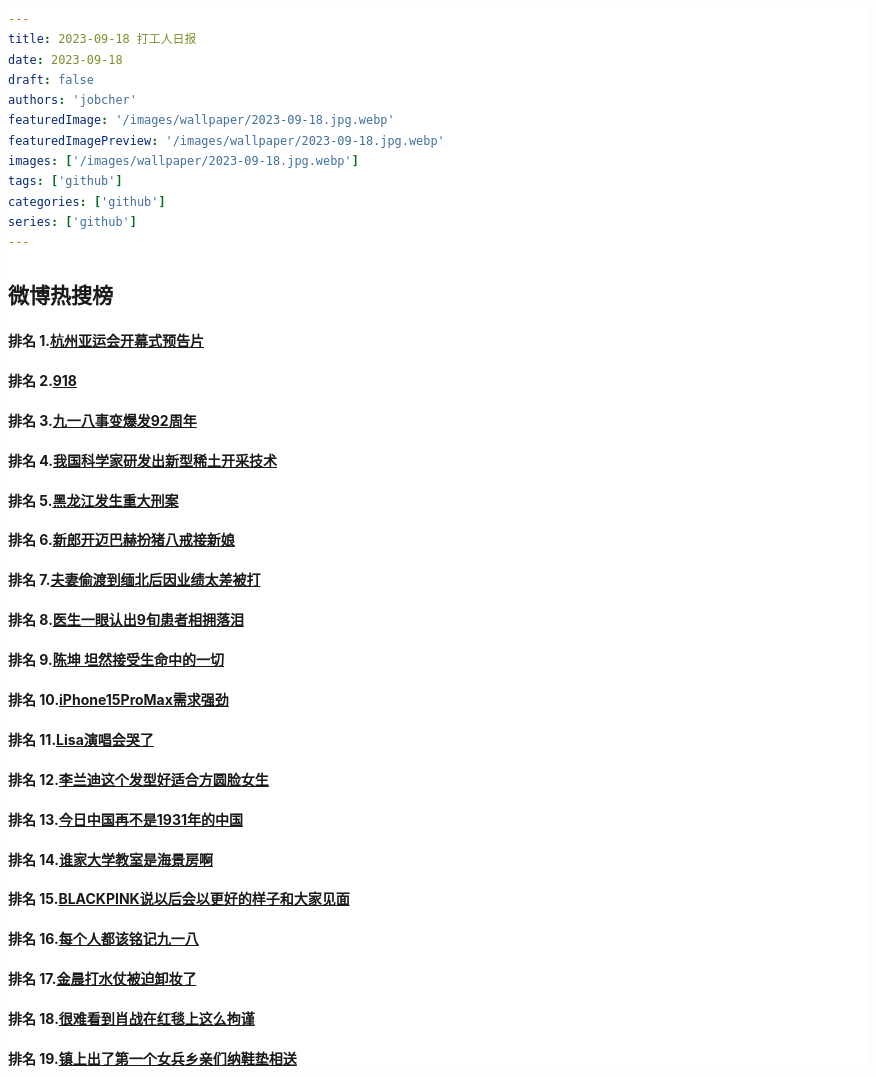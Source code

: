 ```yaml
---
title: 2023-09-18 打工人日报
date: 2023-09-18
draft: false
authors: 'jobcher'
featuredImage: '/images/wallpaper/2023-09-18.jpg.webp'
featuredImagePreview: '/images/wallpaper/2023-09-18.jpg.webp'
images: ['/images/wallpaper/2023-09-18.jpg.webp']
tags: ['github']
categories: ['github']
series: ['github']
---
```


## 微博热搜榜

#### 排名 1.[杭州亚运会开幕式预告片](https://s.weibo.com/weibo?q=杭州亚运会开幕式预告片)
#### 排名 2.[918](https://s.weibo.com/weibo?q=918)
#### 排名 3.[九一八事变爆发92周年](https://s.weibo.com/weibo?q=九一八事变爆发92周年)
#### 排名 4.[我国科学家研发出新型稀土开采技术](https://s.weibo.com/weibo?q=我国科学家研发出新型稀土开采技术)
#### 排名 5.[黑龙江发生重大刑案](https://s.weibo.com/weibo?q=黑龙江发生重大刑案)
#### 排名 6.[新郎开迈巴赫扮猪八戒接新娘](https://s.weibo.com/weibo?q=新郎开迈巴赫扮猪八戒接新娘)
#### 排名 7.[夫妻偷渡到缅北后因业绩太差被打](https://s.weibo.com/weibo?q=夫妻偷渡到缅北后因业绩太差被打)
#### 排名 8.[医生一眼认出9旬患者相拥落泪](https://s.weibo.com/weibo?q=医生一眼认出9旬患者相拥落泪)
#### 排名 9.[陈坤 坦然接受生命中的一切](https://s.weibo.com/weibo?q=陈坤坦然接受生命中的一切)
#### 排名 10.[iPhone15ProMax需求强劲](https://s.weibo.com/weibo?q=iPhone15ProMax需求强劲)
#### 排名 11.[Lisa演唱会哭了](https://s.weibo.com/weibo?q=Lisa演唱会哭了)
#### 排名 12.[李兰迪这个发型好适合方圆脸女生](https://s.weibo.com/weibo?q=李兰迪这个发型好适合方圆脸女生)
#### 排名 13.[今日中国再不是1931年的中国](https://s.weibo.com/weibo?q=今日中国再不是1931年的中国)
#### 排名 14.[谁家大学教室是海景房啊](https://s.weibo.com/weibo?q=谁家大学教室是海景房啊)
#### 排名 15.[BLACKPINK说以后会以更好的样子和大家见面](https://s.weibo.com/weibo?q=BLACKPINK说以后会以更好的样子和大家见面)
#### 排名 16.[每个人都该铭记九一八](https://s.weibo.com/weibo?q=每个人都该铭记九一八)
#### 排名 17.[金晨打水仗被迫卸妆了](https://s.weibo.com/weibo?q=金晨打水仗被迫卸妆了)
#### 排名 18.[很难看到肖战在红毯上这么拘谨](https://s.weibo.com/weibo?q=很难看到肖战在红毯上这么拘谨)
#### 排名 19.[镇上出了第一个女兵乡亲们纳鞋垫相送](https://s.weibo.com/weibo?q=镇上出了第一个女兵乡亲们纳鞋垫相送)